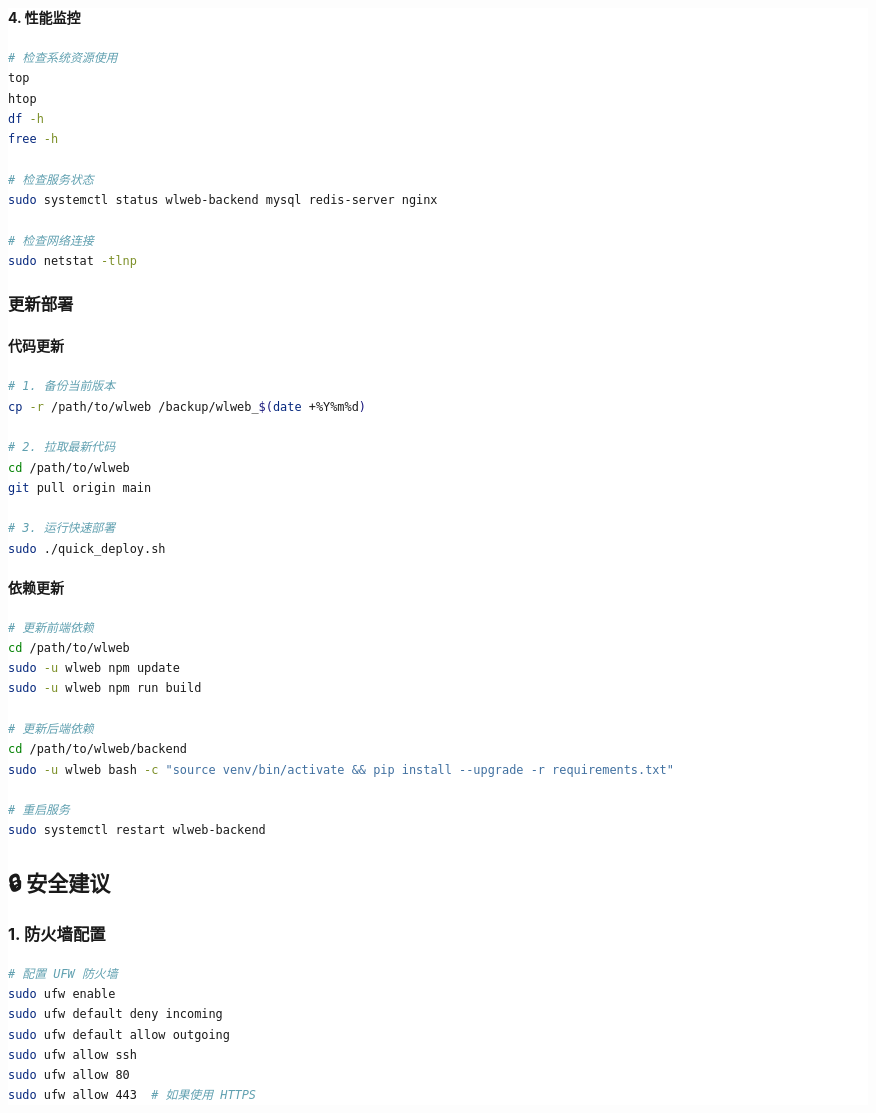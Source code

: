 #### 4. 性能监控
```bash
# 检查系统资源使用
top
htop
df -h
free -h

# 检查服务状态
sudo systemctl status wlweb-backend mysql redis-server nginx

# 检查网络连接
sudo netstat -tlnp
```

### 更新部署

#### 代码更新
```bash
# 1. 备份当前版本
cp -r /path/to/wlweb /backup/wlweb_$(date +%Y%m%d)

# 2. 拉取最新代码
cd /path/to/wlweb
git pull origin main

# 3. 运行快速部署
sudo ./quick_deploy.sh
```

#### 依赖更新
```bash
# 更新前端依赖
cd /path/to/wlweb
sudo -u wlweb npm update
sudo -u wlweb npm run build

# 更新后端依赖
cd /path/to/wlweb/backend
sudo -u wlweb bash -c "source venv/bin/activate && pip install --upgrade -r requirements.txt"

# 重启服务
sudo systemctl restart wlweb-backend
```

## 🔒 安全建议

### 1. 防火墙配置
```bash
# 配置 UFW 防火墙
sudo ufw enable
sudo ufw default deny incoming
sudo ufw default allow outgoing
sudo ufw allow ssh
sudo ufw allow 80
sudo ufw allow 443  # 如果使用 HTTPS
```
